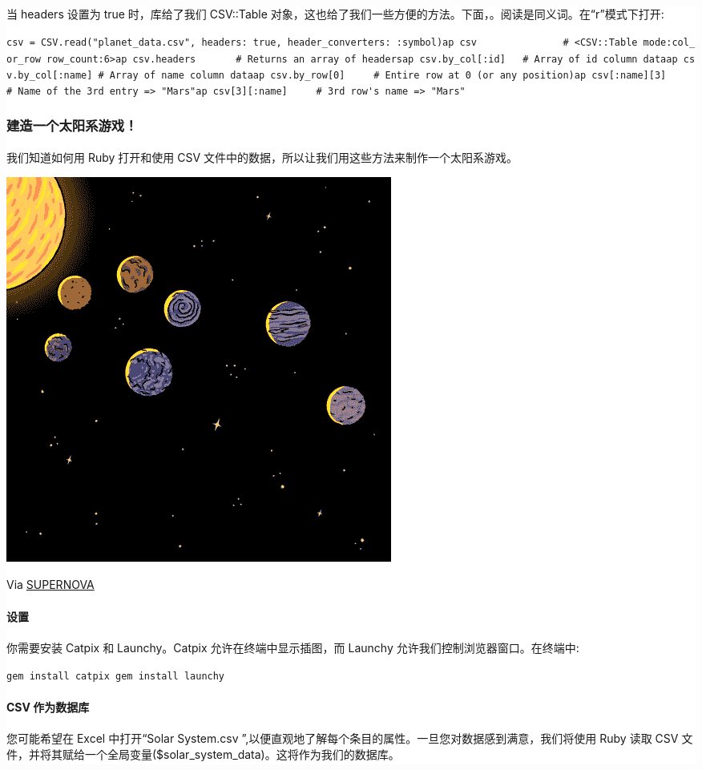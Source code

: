 当 headers 设置为 true 时，库给了我们 CSV::Table 对象，这也给了我们一些方便的方法。下面，。阅读是同义词。在“r”模式下打开:

```
csv = CSV.read("planet_data.csv", headers: true, header_converters: :symbol)ap csv               # <CSV::Table mode:col_or_row row_count:6>ap csv.headers       # Returns an array of headersap csv.by_col[:id]   # Array of id column dataap csv.by_col[:name] # Array of name column dataap csv.by_row[0]     # Entire row at 0 (or any position)ap csv[:name][3]     # Name of the 3rd entry => "Mars"ap csv[3][:name]     # 3rd row's name => "Mars"
```

### 建造一个太阳系游戏！

我们知道如何用 Ruby 打开和使用 CSV 文件中的数据，所以让我们用这些方法来制作一个太阳系游戏。

![1*CsSq6749MEFgk7jBOHroEg](img/b65db6b5eb65f015f60ad2578152dba8.png)

Via [SUPERNOVA](https://imahimesama.tumblr.com/post/164924479335)

#### **设置**

你需要安装 Catpix 和 Launchy。Catpix 允许在终端中显示插图，而 Launchy 允许我们控制浏览器窗口。在终端中:

```
gem install catpix gem install launchy 
```

#### **CSV 作为数据库**

您可能希望在 Excel 中打开“Solar System.csv ”,以便直观地了解每个条目的属性。一旦您对数据感到满意，我们将使用 Ruby 读取 CSV 文件，并将其赋给一个全局变量($solar_system_data)。这将作为我们的数据库。
